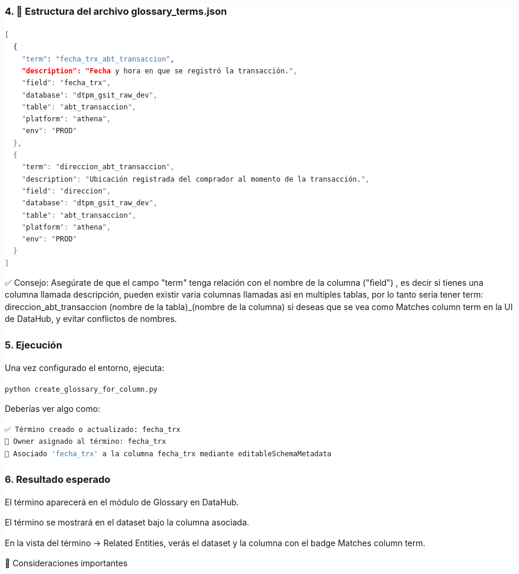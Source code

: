
### 4. 📝 Estructura del archivo glossary_terms.json

```bash
[
  {
    "term": "fecha_trx_abt_transaccion",
    "description": "Fecha y hora en que se registró la transacción.",
    "field": "fecha_trx",
    "database": "dtpm_gsit_raw_dev",
    "table": "abt_transaccion",
    "platform": "athena",
    "env": "PROD"
  },
  {
    "term": "direccion_abt_transaccion",
    "description": "Ubicación registrada del comprador al momento de la transacción.",
    "field": "direccion",
    "database": "dtpm_gsit_raw_dev",
    "table": "abt_transaccion",
    "platform": "athena",
    "env": "PROD"
  }
]
```
✅ Consejo: Asegúrate de que el campo "term" tenga relación con el nombre de la columna ("field") , es decir si tienes una columna llamada descripción, pueden existir varia columnas llamadas asi en multiples tablas, por lo tanto seria tener term: direccion_abt_transaccion (nombre de la tabla)_(nombre de la columna) si deseas que se vea como Matches column term en la UI de DataHub, y evitar conflictos de nombres.

### 5. Ejecución
Una vez configurado el entorno, ejecuta:

```bash
python create_glossary_for_column.py
```
Deberías ver algo como:
```bash
✅ Término creado o actualizado: fecha_trx
👤 Owner asignado al término: fecha_trx
🧩 Asociado 'fecha_trx' a la columna fecha_trx mediante editableSchemaMetadata
```

### 6. Resultado esperado
El término aparecerá en el módulo de Glossary en DataHub.

El término se mostrará en el dataset bajo la columna asociada.

En la vista del término → Related Entities, verás el dataset y la columna con el badge Matches column term.

🧠 Consideraciones importantes
